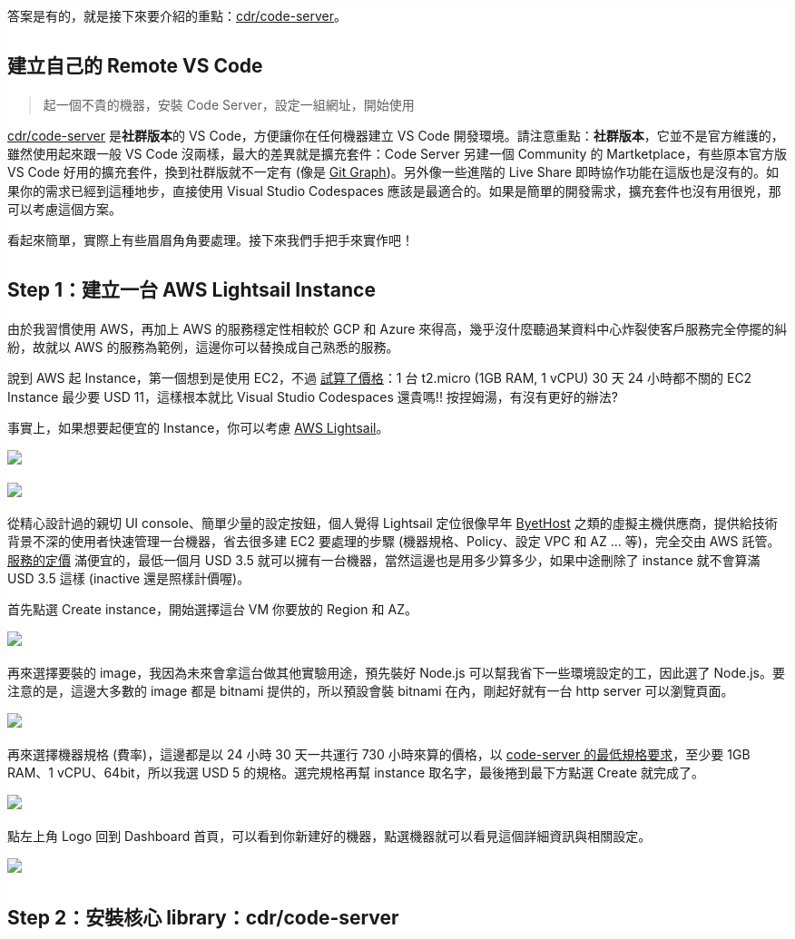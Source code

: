 答案是有的，就是接下來要介紹的重點：[cdr/code-server](https://github.com/cdr/code-server)。

## 建立自己的 Remote VS Code

> 起一個不貴的機器，安裝 Code Server，設定一組網址，開始使用

[cdr/code-server](https://github.com/cdr/code-server) 是**社群版本**的 VS Code，方便讓你在任何機器建立 VS Code 開發環境。請注意重點：**社群版本**，它並不是官方維護的，雖然使用起來跟一般 VS Code 沒兩樣，最大的差異就是擴充套件：Code Server 另建一個 Community 的 Martketplace，有些原本官方版 VS Code 好用的擴充套件，換到社群版就不一定有 (像是 [Git Graph](https://marketplace.visualstudio.com/items?itemName=mhutchie.git-graph))。另外像一些進階的 Live Share 即時協作功能在這版也是沒有的。如果你的需求已經到這種地步，直接使用 Visual Studio Codespaces 應該是最適合的。如果是簡單的開發需求，擴充套件也沒有用很兇，那可以考慮這個方案。

看起來簡單，實際上有些眉眉角角要處理。接下來我們手把手來實作吧！

## Step 1：建立一台 AWS Lightsail Instance

由於我習慣使用 AWS，再加上 AWS 的服務穩定性相較於 GCP 和 Azure 來得高，幾乎沒什麼聽過某資料中心炸裂使客戶服務完全停擺的糾紛，故就以 AWS 的服務為範例，這邊你可以替換成自己熟悉的服務。

說到 AWS 起 Instance，第一個想到是使用 EC2，不過 [試算了價格](https://calculator.aws/#/createCalculator)：1 台 t2.micro (1GB RAM, 1 vCPU) 30 天 24 小時都不關的 EC2 Instance 最少要 USD 11，這樣根本就比 Visual Studio Codespaces 還貴嗎!! 按捏姆湯，有沒有更好的辦法?

事實上，如果想要起便宜的 Instance，你可以考慮 [AWS Lightsail](https://aws.amazon.com/tw/lightsail/)。

![](https://dazedbear-pro-assets.s3-ap-northeast-1.amazonaws.com/website/aws-lightsail-intro.png)

![](https://dazedbear-pro-assets.s3-ap-northeast-1.amazonaws.com/website/aws-lightsail-dashboard.png)

從精心設計過的親切 UI console、簡單少量的設定按鈕，個人覺得 Lightsail 定位很像早年 [ByetHost](https://byet.host/) 之類的虛擬主機供應商，提供給技術背景不深的使用者快速管理一台機器，省去很多建 EC2 要處理的步驟 (機器規格、Policy、設定 VPC 和 AZ ... 等)，完全交由 AWS 託管。[服務的定價](https://aws.amazon.com/tw/lightsail/pricing/) 滿便宜的，最低一個月 USD 3.5 就可以擁有一台機器，當然這邊也是用多少算多少，如果中途刪除了 instance 就不會算滿 USD 3.5 這樣 (inactive 還是照樣計價喔)。

首先點選 Create instance，開始選擇這台 VM 你要放的 Region 和 AZ。

![](https://dazedbear-pro-assets.s3-ap-northeast-1.amazonaws.com/website/aws-lightsail-create-1.png)

再來選擇要裝的 image，我因為未來會拿這台做其他實驗用途，預先裝好 Node.js 可以幫我省下一些環境設定的工，因此選了 Node.js。要注意的是，這邊大多數的 image 都是 bitnami 提供的，所以預設會裝 bitnami 在內，剛起好就有一台 http server 可以瀏覽頁面。

![](https://dazedbear-pro-assets.s3-ap-northeast-1.amazonaws.com/website/aws-lightsail-create-2.png)

再來選擇機器規格 (費率)，這邊都是以 24 小時 30 天一共運行 730 小時來算的價格，以 [code-server 的最低規格要求](https://github.com/cdr/code-server#requirements)，至少要 1GB RAM、1 vCPU、64bit，所以我選 USD 5 的規格。選完規格再幫 instance 取名字，最後捲到最下方點選 Create 就完成了。

![](https://dazedbear-pro-assets.s3-ap-northeast-1.amazonaws.com/website/aws-lightsail-create-3.png)

點左上角 Logo 回到 Dashboard 首頁，可以看到你新建好的機器，點選機器就可以看見這個詳細資訊與相關設定。

![](https://dazedbear-pro-assets.s3-ap-northeast-1.amazonaws.com/website/aws-lightsail-create-4.png)

## Step 2：安裝核心 library：cdr/code-server
